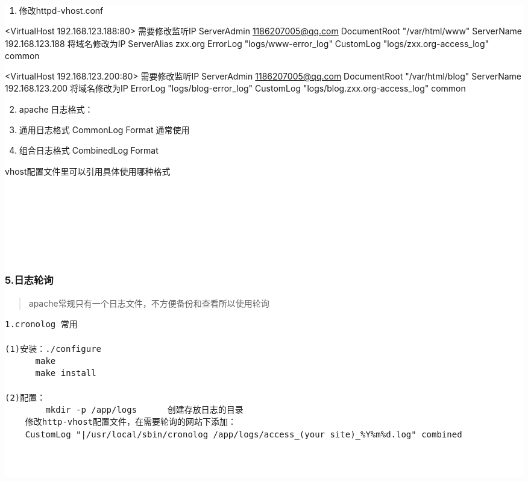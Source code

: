 

1. 修改httpd-vhost.conf

<VirtualHost 192.168.123.188:80>   需要修改监听IP
    ServerAdmin 1186207005@qq.com
    DocumentRoot "/var/html/www"
    ServerName 192.168.123.188     将域名修改为IP
    ServerAlias zxx.org
    ErrorLog "logs/www-error_log"
    CustomLog "logs/zxx.org-access_log" common
</VirtualHost>



<VirtualHost 192.168.123.200:80>   需要修改监听IP
    ServerAdmin 1186207005@qq.com
    DocumentRoot "/var/html/blog"
    ServerName 192.168.123.200     将域名修改为IP
    ErrorLog "logs/blog-error_log"
    CustomLog "logs/blog.zxx.org-access_log" common
</VirtualHost>



2. apache 日志格式：


1. 通用日志格式 CommonLog Format  通常使用
2. 组合日志格式 CombinedLog Format


vhost配置文件里可以引用具体使用哪种格式

</pre>


<br>
</br>
<br>
</br>
<br>
</br>



### 5.日志轮询

> apache常规只有一个日志文件，不方便备份和查看所以使用轮询

<pre>
1.cronolog 常用

(1)安装：./configure
      make 
      make install

(2)配置：
        mkdir -p /app/logs      创建存放日志的目录	
	修改http-vhost配置文件，在需要轮询的网站下添加：
	CustomLog "|/usr/local/sbin/cronolog /app/logs/access_(your site)_%Y%m%d.log" combined
